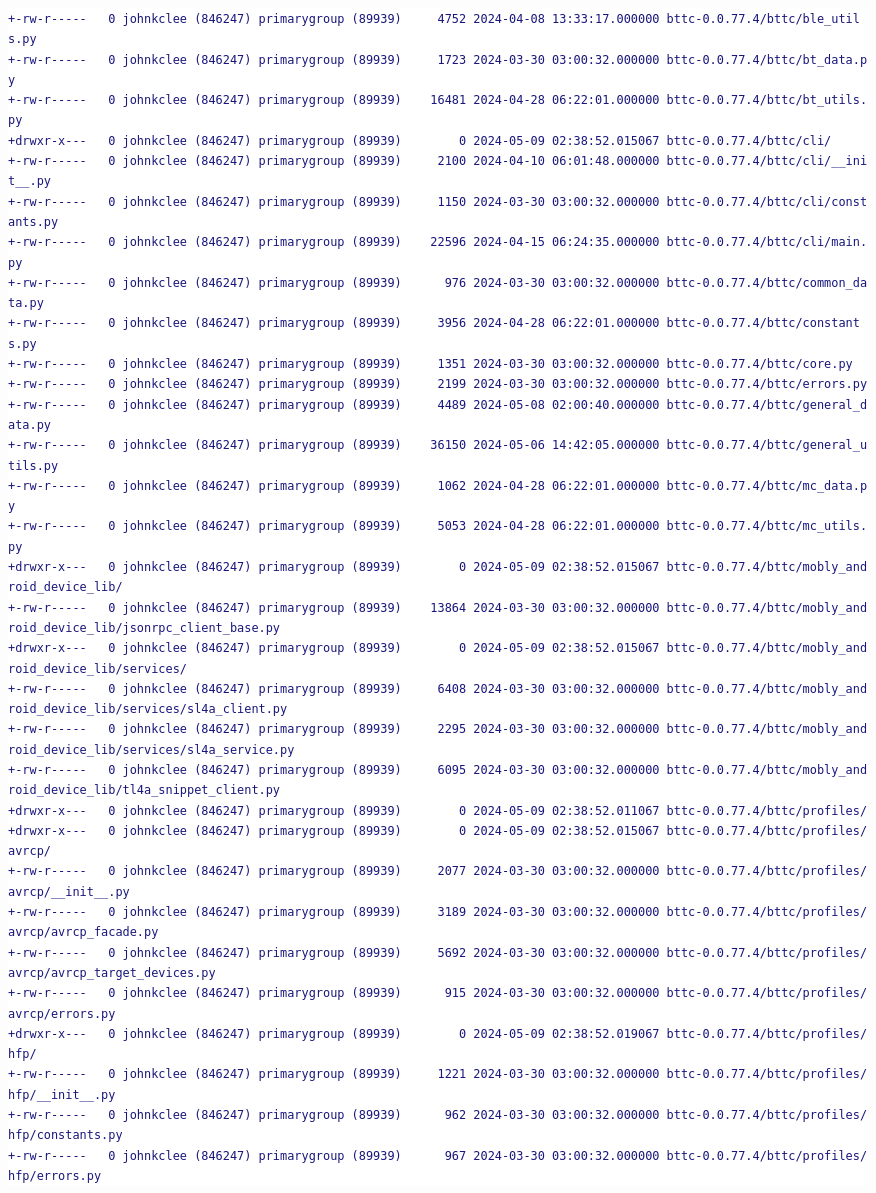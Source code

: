 ```diff
+-rw-r-----   0 johnkclee (846247) primarygroup (89939)     4752 2024-04-08 13:33:17.000000 bttc-0.0.77.4/bttc/ble_utils.py
+-rw-r-----   0 johnkclee (846247) primarygroup (89939)     1723 2024-03-30 03:00:32.000000 bttc-0.0.77.4/bttc/bt_data.py
+-rw-r-----   0 johnkclee (846247) primarygroup (89939)    16481 2024-04-28 06:22:01.000000 bttc-0.0.77.4/bttc/bt_utils.py
+drwxr-x---   0 johnkclee (846247) primarygroup (89939)        0 2024-05-09 02:38:52.015067 bttc-0.0.77.4/bttc/cli/
+-rw-r-----   0 johnkclee (846247) primarygroup (89939)     2100 2024-04-10 06:01:48.000000 bttc-0.0.77.4/bttc/cli/__init__.py
+-rw-r-----   0 johnkclee (846247) primarygroup (89939)     1150 2024-03-30 03:00:32.000000 bttc-0.0.77.4/bttc/cli/constants.py
+-rw-r-----   0 johnkclee (846247) primarygroup (89939)    22596 2024-04-15 06:24:35.000000 bttc-0.0.77.4/bttc/cli/main.py
+-rw-r-----   0 johnkclee (846247) primarygroup (89939)      976 2024-03-30 03:00:32.000000 bttc-0.0.77.4/bttc/common_data.py
+-rw-r-----   0 johnkclee (846247) primarygroup (89939)     3956 2024-04-28 06:22:01.000000 bttc-0.0.77.4/bttc/constants.py
+-rw-r-----   0 johnkclee (846247) primarygroup (89939)     1351 2024-03-30 03:00:32.000000 bttc-0.0.77.4/bttc/core.py
+-rw-r-----   0 johnkclee (846247) primarygroup (89939)     2199 2024-03-30 03:00:32.000000 bttc-0.0.77.4/bttc/errors.py
+-rw-r-----   0 johnkclee (846247) primarygroup (89939)     4489 2024-05-08 02:00:40.000000 bttc-0.0.77.4/bttc/general_data.py
+-rw-r-----   0 johnkclee (846247) primarygroup (89939)    36150 2024-05-06 14:42:05.000000 bttc-0.0.77.4/bttc/general_utils.py
+-rw-r-----   0 johnkclee (846247) primarygroup (89939)     1062 2024-04-28 06:22:01.000000 bttc-0.0.77.4/bttc/mc_data.py
+-rw-r-----   0 johnkclee (846247) primarygroup (89939)     5053 2024-04-28 06:22:01.000000 bttc-0.0.77.4/bttc/mc_utils.py
+drwxr-x---   0 johnkclee (846247) primarygroup (89939)        0 2024-05-09 02:38:52.015067 bttc-0.0.77.4/bttc/mobly_android_device_lib/
+-rw-r-----   0 johnkclee (846247) primarygroup (89939)    13864 2024-03-30 03:00:32.000000 bttc-0.0.77.4/bttc/mobly_android_device_lib/jsonrpc_client_base.py
+drwxr-x---   0 johnkclee (846247) primarygroup (89939)        0 2024-05-09 02:38:52.015067 bttc-0.0.77.4/bttc/mobly_android_device_lib/services/
+-rw-r-----   0 johnkclee (846247) primarygroup (89939)     6408 2024-03-30 03:00:32.000000 bttc-0.0.77.4/bttc/mobly_android_device_lib/services/sl4a_client.py
+-rw-r-----   0 johnkclee (846247) primarygroup (89939)     2295 2024-03-30 03:00:32.000000 bttc-0.0.77.4/bttc/mobly_android_device_lib/services/sl4a_service.py
+-rw-r-----   0 johnkclee (846247) primarygroup (89939)     6095 2024-03-30 03:00:32.000000 bttc-0.0.77.4/bttc/mobly_android_device_lib/tl4a_snippet_client.py
+drwxr-x---   0 johnkclee (846247) primarygroup (89939)        0 2024-05-09 02:38:52.011067 bttc-0.0.77.4/bttc/profiles/
+drwxr-x---   0 johnkclee (846247) primarygroup (89939)        0 2024-05-09 02:38:52.015067 bttc-0.0.77.4/bttc/profiles/avrcp/
+-rw-r-----   0 johnkclee (846247) primarygroup (89939)     2077 2024-03-30 03:00:32.000000 bttc-0.0.77.4/bttc/profiles/avrcp/__init__.py
+-rw-r-----   0 johnkclee (846247) primarygroup (89939)     3189 2024-03-30 03:00:32.000000 bttc-0.0.77.4/bttc/profiles/avrcp/avrcp_facade.py
+-rw-r-----   0 johnkclee (846247) primarygroup (89939)     5692 2024-03-30 03:00:32.000000 bttc-0.0.77.4/bttc/profiles/avrcp/avrcp_target_devices.py
+-rw-r-----   0 johnkclee (846247) primarygroup (89939)      915 2024-03-30 03:00:32.000000 bttc-0.0.77.4/bttc/profiles/avrcp/errors.py
+drwxr-x---   0 johnkclee (846247) primarygroup (89939)        0 2024-05-09 02:38:52.019067 bttc-0.0.77.4/bttc/profiles/hfp/
+-rw-r-----   0 johnkclee (846247) primarygroup (89939)     1221 2024-03-30 03:00:32.000000 bttc-0.0.77.4/bttc/profiles/hfp/__init__.py
+-rw-r-----   0 johnkclee (846247) primarygroup (89939)      962 2024-03-30 03:00:32.000000 bttc-0.0.77.4/bttc/profiles/hfp/constants.py
+-rw-r-----   0 johnkclee (846247) primarygroup (89939)      967 2024-03-30 03:00:32.000000 bttc-0.0.77.4/bttc/profiles/hfp/errors.py
```